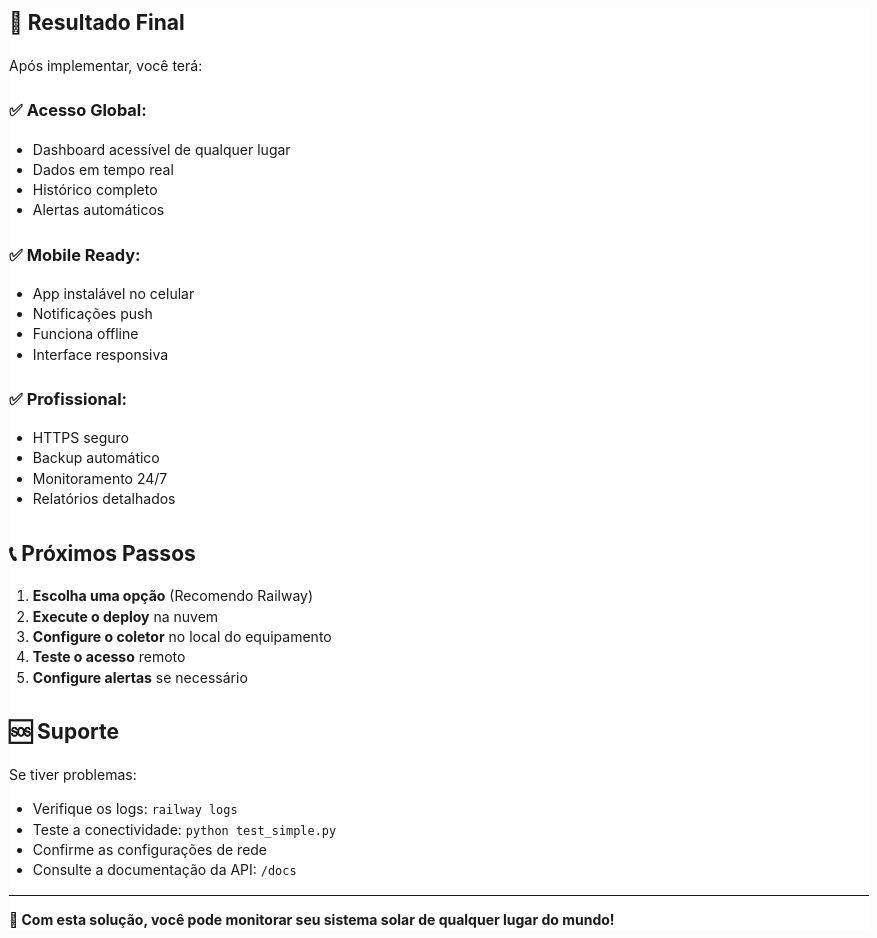 ## 🎉 Resultado Final

Após implementar, você terá:

### **✅ Acesso Global:**
- Dashboard acessível de qualquer lugar
- Dados em tempo real
- Histórico completo
- Alertas automáticos

### **✅ Mobile Ready:**
- App instalável no celular
- Notificações push
- Funciona offline
- Interface responsiva

### **✅ Profissional:**
- HTTPS seguro
- Backup automático
- Monitoramento 24/7
- Relatórios detalhados

## 📞 Próximos Passos

1. **Escolha uma opção** (Recomendo Railway)
2. **Execute o deploy** na nuvem
3. **Configure o coletor** no local do equipamento
4. **Teste o acesso** remoto
5. **Configure alertas** se necessário

## 🆘 Suporte

Se tiver problemas:
- Verifique os logs: `railway logs`
- Teste a conectividade: `python test_simple.py`
- Confirme as configurações de rede
- Consulte a documentação da API: `/docs`

---

**🎯 Com esta solução, você pode monitorar seu sistema solar de qualquer lugar do mundo!**
